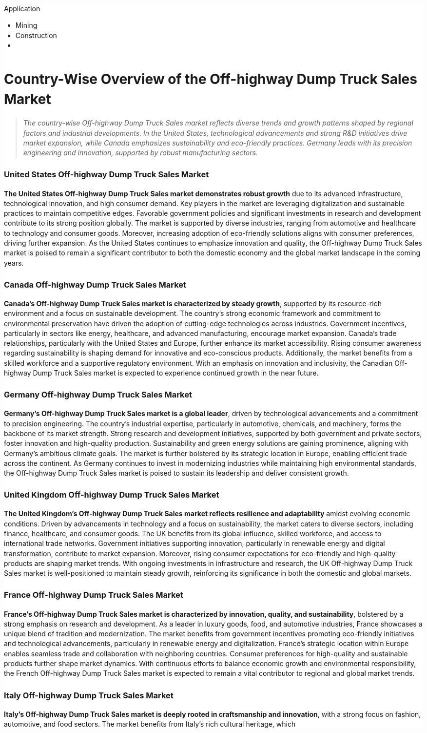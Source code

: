 Application</h3><ul><li>Mining</li><li>Construction</li><li></li></ul><h1><span class="">Country-Wise Overview of the Off-highway Dump Truck Sales Market<br /></span></h1><blockquote><p><em><span class="">The country-wise Off-highway Dump Truck Sales market reflects diverse trends and growth patterns shaped by regional factors and industrial developments. In the United States, technological advancements and strong R&amp;D initiatives drive market expansion, while Canada emphasizes sustainability and eco-friendly practices. Germany leads with its precision engineering and innovation, supported by robust manufacturing sectors.</span></em></p></blockquote><h3><strong>United States Off-highway Dump Truck Sales Market</strong></h3><p><strong>The United States Off-highway Dump Truck Sales market demonstrates robust growth</strong> due to its advanced infrastructure, technological innovation, and high consumer demand. Key players in the market are leveraging digitalization and sustainable practices to maintain competitive edges. Favorable government policies and significant investments in research and development contribute to its strong position globally. The market is supported by diverse industries, ranging from automotive and healthcare to technology and consumer goods. Moreover, increasing adoption of eco-friendly solutions aligns with consumer preferences, driving further expansion. As the United States continues to emphasize innovation and quality, the Off-highway Dump Truck Sales market is poised to remain a significant contributor to both the domestic economy and the global market landscape in the coming years.</p><h3><strong>Canada Off-highway Dump Truck Sales Market</strong></h3><p><strong>Canada&rsquo;s Off-highway Dump Truck Sales market is characterized by steady growth</strong>, supported by its resource-rich environment and a focus on sustainable development. The country&rsquo;s strong economic framework and commitment to environmental preservation have driven the adoption of cutting-edge technologies across industries. Government incentives, particularly in sectors like energy, healthcare, and advanced manufacturing, encourage market expansion. Canada&rsquo;s trade relationships, particularly with the United States and Europe, further enhance its market accessibility. Rising consumer awareness regarding sustainability is shaping demand for innovative and eco-conscious products. Additionally, the market benefits from a skilled workforce and a supportive regulatory environment. With an emphasis on innovation and inclusivity, the Canadian Off-highway Dump Truck Sales market is expected to experience continued growth in the near future.</p><h3><strong>Germany Off-highway Dump Truck Sales Market</strong></h3><p><strong>Germany&rsquo;s Off-highway Dump Truck Sales market is a global leader</strong>, driven by technological advancements and a commitment to precision engineering. The country&rsquo;s industrial expertise, particularly in automotive, chemicals, and machinery, forms the backbone of its market strength. Strong research and development initiatives, supported by both government and private sectors, foster innovation and high-quality production. Sustainability and green energy solutions are gaining prominence, aligning with Germany&rsquo;s ambitious climate goals. The market is further bolstered by its strategic location in Europe, enabling efficient trade across the continent. As Germany continues to invest in modernizing industries while maintaining high environmental standards, the Off-highway Dump Truck Sales market is poised to sustain its leadership and deliver consistent growth.</p><h3><strong>United Kingdom Off-highway Dump Truck Sales Market</strong></h3><p><strong>The United Kingdom&rsquo;s Off-highway Dump Truck Sales market reflects resilience and adaptability</strong> amidst evolving economic conditions. Driven by advancements in technology and a focus on sustainability, the market caters to diverse sectors, including finance, healthcare, and consumer goods. The UK benefits from its global influence, skilled workforce, and access to international trade networks. Government initiatives supporting innovation, particularly in renewable energy and digital transformation, contribute to market expansion. Moreover, rising consumer expectations for eco-friendly and high-quality products are shaping market trends. With ongoing investments in infrastructure and research, the UK Off-highway Dump Truck Sales market is well-positioned to maintain steady growth, reinforcing its significance in both the domestic and global markets.</p><h3><strong>France Off-highway Dump Truck Sales Market</strong></h3><p><strong>France&rsquo;s Off-highway Dump Truck Sales market is characterized by innovation, quality, and sustainability</strong>, bolstered by a strong emphasis on research and development. As a leader in luxury goods, food, and automotive industries, France showcases a unique blend of tradition and modernization. The market benefits from government incentives promoting eco-friendly initiatives and technological advancements, particularly in renewable energy and digitalization. France&rsquo;s strategic location within Europe enables seamless trade and collaboration with neighboring countries. Consumer preferences for high-quality and sustainable products further shape market dynamics. With continuous efforts to balance economic growth and environmental responsibility, the French Off-highway Dump Truck Sales market is expected to remain a vital contributor to regional and global market trends.</p><h3><strong>Italy Off-highway Dump Truck Sales Market</strong></h3><p><strong>Italy&rsquo;s Off-highway Dump Truck Sales market is deeply rooted in craftsmanship and innovation</strong>, with a strong focus on fashion, automotive, and food sectors. The market benefits from Italy&rsquo;s rich cultural heritage, which